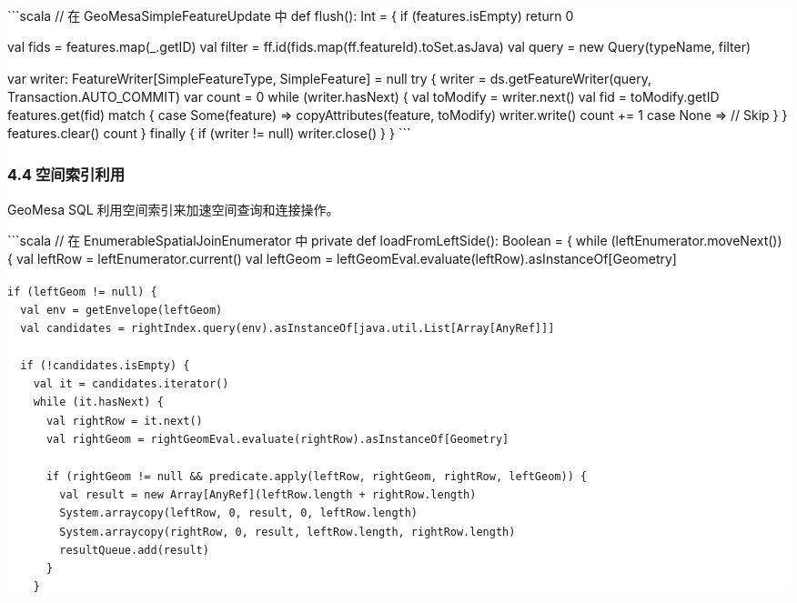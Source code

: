 \`\`\`scala
// 在 GeoMesaSimpleFeatureUpdate 中
def flush(): Int = {
  if (features.isEmpty) return 0
  
  val fids = features.map(_.getID)
  val filter = ff.id(fids.map(ff.featureId).toSet.asJava)
  val query = new Query(typeName, filter)
  
  var writer: FeatureWriter[SimpleFeatureType, SimpleFeature] = null
  try {
    writer = ds.getFeatureWriter(query, Transaction.AUTO_COMMIT)
    var count = 0
    while (writer.hasNext) {
      val toModify = writer.next()
      val fid = toModify.getID
      features.get(fid) match {
        case Some(feature) =>
          copyAttributes(feature, toModify)
          writer.write()
          count += 1
        case None => // Skip
      }
    }
    features.clear()
    count
  } finally {
    if (writer != null) writer.close()
  }
}
\`\`\`

### 4.4 空间索引利用

GeoMesa SQL 利用空间索引来加速空间查询和连接操作。

\`\`\`scala
// 在 EnumerableSpatialJoinEnumerator 中
private def loadFromLeftSide(): Boolean = {
  while (leftEnumerator.moveNext()) {
    val leftRow = leftEnumerator.current()
    val leftGeom = leftGeomEval.evaluate(leftRow).asInstanceOf[Geometry]
    
    if (leftGeom != null) {
      val env = getEnvelope(leftGeom)
      val candidates = rightIndex.query(env).asInstanceOf[java.util.List[Array[AnyRef]]]
      
      if (!candidates.isEmpty) {
        val it = candidates.iterator()
        while (it.hasNext) {
          val rightRow = it.next()
          val rightGeom = rightGeomEval.evaluate(rightRow).asInstanceOf[Geometry]
          
          if (rightGeom != null && predicate.apply(leftRow, rightGeom, rightRow, leftGeom)) {
            val result = new Array[AnyRef](leftRow.length + rightRow.length)
            System.arraycopy(leftRow, 0, result, 0, leftRow.length)
            System.arraycopy(rightRow, 0, result, leftRow.length, rightRow.length)
            resultQueue.add(result)
          }
        }
        